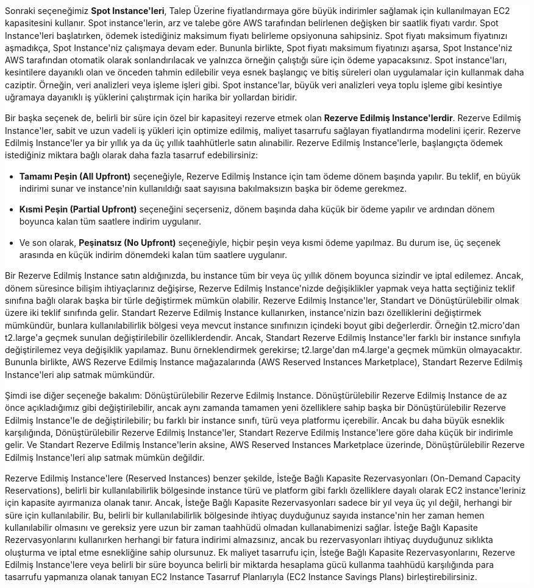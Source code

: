 Sonraki seçeneğimiz **Spot Instance'leri**, Talep Üzerine fiyatlandırmaya göre büyük indirimler sağlamak için kullanılmayan EC2 kapasitesini kullanır. Spot instance'lerin, arz ve talebe göre AWS tarafından belirlenen değişken bir saatlik fiyatı vardır. Spot Instance'leri başlatırken, ödemek istediğiniz maksimum fiyatı belirleme opsiyonuna sahipsiniz. Spot fiyatı maksimum fiyatınızı aşmadıkça, Spot Instance'niz çalışmaya devam eder. Bununla birlikte, Spot fiyatı maksimum fiyatınızı aşarsa, Spot Instance'niz AWS tarafından otomatik olarak sonlandırılacak ve yalnızca örneğin çalıştığı süre için ödeme yapacaksınız. Spot instance'ları, kesintilere dayanıklı olan ve önceden tahmin edilebilir veya esnek başlangıç ​​ve bitiş süreleri olan uygulamalar için kullanmak daha caziptir. Örneğin, veri analizleri veya işleme işleri gibi. Spot instance'lar, büyük veri analizleri veya toplu işleme gibi kesintiye uğramaya dayanıklı iş yüklerini çalıştırmak için harika bir yollardan biridir.

Bir başka seçenek de, belirli bir süre için özel bir kapasiteyi rezerve etmek olan **Rezerve Edilmiş Instance'lerdir**. Rezerve Edilmiş Instance'ler, sabit ve uzun vadeli iş yükleri için optimize edilmiş, maliyet tasarrufu sağlayan fiyatlandırma modelini içerir. Rezerve Edilmiş Instance'ler ya bir yıllık ya da üç yıllık taahhütlerle satın alınabilir. Rezerve Edilmiş Instance'lerle, başlangıçta ödemek istediğiniz miktara bağlı olarak daha fazla tasarruf edebilirsiniz:

- **Tamamı Peşin (All Upfront)** seçeneğiyle, Rezerve Edilmiş Instance için tam ödeme dönem başında yapılır. Bu teklif, en büyük indirimi sunar ve instance'nin kullanıldığı saat sayısına bakılmaksızın başka bir ödeme gerekmez.

- **Kısmi Peşin (Partial Upfront)** seçeneğini seçerseniz, dönem başında daha küçük bir ödeme yapılır ve ardından dönem boyunca kalan tüm saatlere indirim uygulanır.

- Ve son olarak, **Peşinatsız (No Upfront)** seçeneğiyle, hiçbir peşin veya kısmi ödeme yapılmaz. Bu durum ise, üç seçenek arasında en küçük indirim dönemdeki kalan tüm saatlere uygulanır.

Bir Rezerve Edilmiş Instance satın aldığınızda, bu instance tüm bir veya üç yıllık dönem boyunca sizindir ve iptal edilemez. Ancak, dönem süresince bilişim ihtiyaçlarınız değişirse, Rezerve Edilmiş Instance'nizde değişiklikler yapmak veya hatta seçtiğiniz teklif sınıfına bağlı olarak başka bir türle değiştirmek mümkün olabilir. Rezerve Edilmiş Instance'ler, Standart ve Dönüştürülebilir olmak üzere iki teklif sınıfında gelir. Standart Rezerve Edilmiş Instance kullanırken, instance'nizin bazı özelliklerini değiştirmek mümkündür, bunlara kullanılabilirlik bölgesi veya mevcut instance sınıfınızın içindeki boyut gibi değerlerdir. Örneğin t2.micro'dan t2.large'a geçmek sunulan değiştirilebilir özelliklerdendir. Ancak, Standart Rezerve Edilmiş Instance'ler farklı bir instance sınıfıyla değiştirilemez veya değişiklik yapılamaz. Bunu örneklendirmek gerekirse; t2.large'dan m4.large'a geçmek mümkün olmayacaktır. Bununla birlikte, AWS Rezerve Edilmiş Instance mağazalarında (AWS Reserved Instances Marketplace), Standart Rezerve Edilmiş Instance'leri alıp satmak mümkündür.

Şimdi ise diğer seçeneğe bakalım: Dönüştürülebilir Rezerve Edilmiş Instance. Dönüştürülebilir Rezerve Edilmiş Instance de az önce açıkladığımız gibi değiştirilebilir, ancak aynı zamanda tamamen yeni özelliklere sahip başka bir Dönüştürülebilir Rezerve Edilmiş Instance'le de değiştirilebilir; bu farklı bir instance sınıfı, türü veya platformu içerebilir. Ancak bu daha büyük esneklik karşılığında, Dönüştürülebilir Rezerve Edilmiş Instance'ler, Standart Rezerve Edilmiş Instance'lere göre daha küçük bir indirimle gelir. Ve Standart Rezerve Edilmiş Instance'lerin aksine, AWS Reserved Instances Marketplace üzerinde, Dönüştürülebilir Rezerve Edilmiş Instance'leri alıp satmak mümkün değildir.

Rezerve Edilmiş Instance'lere (Reserved Instances) benzer şekilde, İsteğe Bağlı Kapasite Rezervasyonları (On-Demand Capacity Reservations), belirli bir kullanılabilirlik bölgesinde instance türü ve platform gibi farklı özelliklere dayalı olarak EC2 instance'leriniz için kapasite ayırmanıza olanak tanır. Ancak, İsteğe Bağlı Kapasite Rezervasyonları sadece bir yıl veya üç yıl değil, herhangi bir süre için kullanılabilir. Bu, belirli bir kullanılabilirlik bölgesinde ihtiyaç duyduğunuz sayıda instance'nin her zaman hemen kullanılabilir olmasını ve gereksiz yere uzun bir zaman taahhüdü olmadan kullanabimenizi sağlar. İsteğe Bağlı Kapasite Rezervasyonlarını kullanırken herhangi bir fatura indirimi almazsınız, ancak bu rezervasyonları ihtiyaç duyduğunuz sıklıkta oluşturma ve iptal etme esnekliğine sahip olursunuz. Ek maliyet tasarrufu için, İsteğe Bağlı Kapasite Rezervasyonlarını, Rezerve Edilmiş Instance'lere veya belirli bir süre boyunca belirli bir miktarda hesaplama gücü kullanma taahhüdü karşılığında para tasarrufu yapmanıza olanak tanıyan EC2 Instance Tasarruf Planlarıyla (EC2 Instance Savings Plans) birleştirebilirsiniz.
